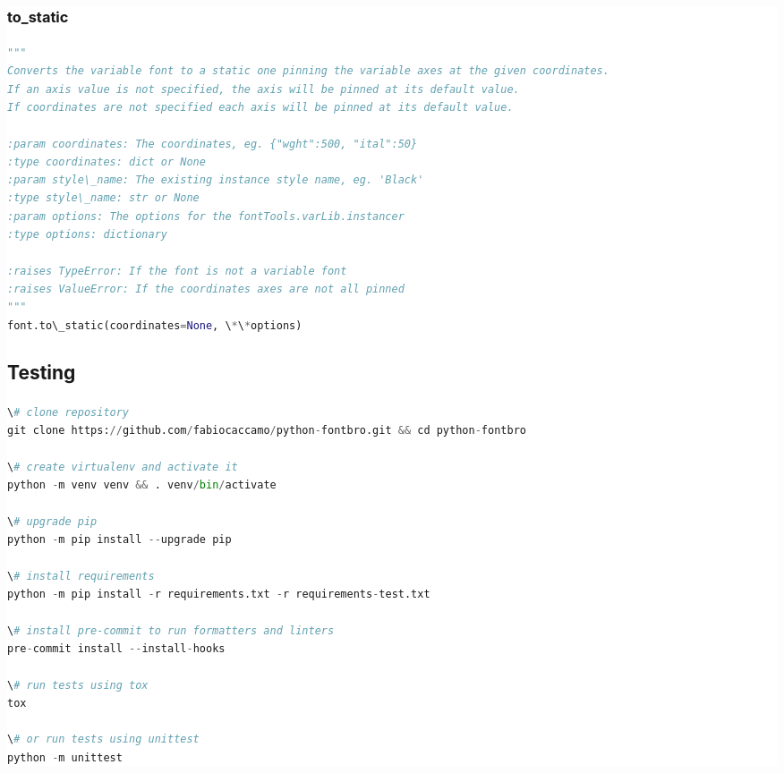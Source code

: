 ### to\_static

```python
"""  
Converts the variable font to a static one pinning the variable axes at the given coordinates.  
If an axis value is not specified, the axis will be pinned at its default value.  
If coordinates are not specified each axis will be pinned at its default value.

:param coordinates: The coordinates, eg. {"wght":500, "ital":50}  
:type coordinates: dict or None  
:param style\_name: The existing instance style name, eg. 'Black'  
:type style\_name: str or None  
:param options: The options for the fontTools.varLib.instancer  
:type options: dictionary

:raises TypeError: If the font is not a variable font  
:raises ValueError: If the coordinates axes are not all pinned  
"""  
font.to\_static(coordinates=None, \*\*options)
```

## Testing

```python
\# clone repository  
git clone https://github.com/fabiocaccamo/python-fontbro.git && cd python-fontbro

\# create virtualenv and activate it  
python -m venv venv && . venv/bin/activate

\# upgrade pip  
python -m pip install --upgrade pip

\# install requirements  
python -m pip install -r requirements.txt -r requirements-test.txt

\# install pre-commit to run formatters and linters  
pre-commit install --install-hooks

\# run tests using tox  
tox

\# or run tests using unittest  
python -m unittest
```